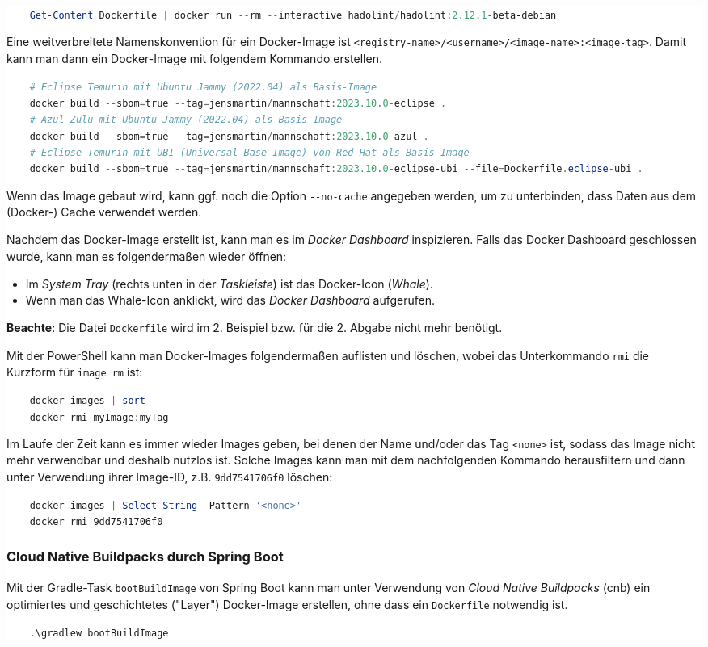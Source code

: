```powershell
    Get-Content Dockerfile | docker run --rm --interactive hadolint/hadolint:2.12.1-beta-debian
```

Eine weitverbreitete Namenskonvention für ein Docker-Image ist
`<registry-name>/<username>/<image-name>:<image-tag>`. Damit kann man dann ein
Docker-Image mit folgendem Kommando erstellen.

```powershell
    # Eclipse Temurin mit Ubuntu Jammy (2022.04) als Basis-Image
    docker build --sbom=true --tag=jensmartin/mannschaft:2023.10.0-eclipse .
    # Azul Zulu mit Ubuntu Jammy (2022.04) als Basis-Image
    docker build --sbom=true --tag=jensmartin/mannschaft:2023.10.0-azul .
    # Eclipse Temurin mit UBI (Universal Base Image) von Red Hat als Basis-Image
    docker build --sbom=true --tag=jensmartin/mannschaft:2023.10.0-eclipse-ubi --file=Dockerfile.eclipse-ubi .
```

Wenn das Image gebaut wird, kann ggf. noch die Option `--no-cache` angegeben
werden, um zu unterbinden, dass Daten aus dem (Docker-) Cache verwendet werden.

Nachdem das Docker-Image erstellt ist, kann man es im _Docker Dashboard_
inspizieren. Falls das Docker Dashboard geschlossen wurde, kann man es
folgendermaßen wieder öffnen:

- Im _System Tray_ (rechts unten in der _Taskleiste_) ist das Docker-Icon
  (_Whale_).
- Wenn man das Whale-Icon anklickt, wird das _Docker Dashboard_ aufgerufen.

**Beachte**: Die Datei `Dockerfile` wird im 2. Beispiel bzw. für die 2. Abgabe
nicht mehr benötigt.

Mit der PowerShell kann man Docker-Images folgendermaßen auflisten und löschen,
wobei das Unterkommando `rmi` die Kurzform für `image rm` ist:

```powershell
    docker images | sort
    docker rmi myImage:myTag
```

Im Laufe der Zeit kann es immer wieder Images geben, bei denen der Name
und/oder das Tag `<none>` ist, sodass das Image nicht mehr verwendbar und
deshalb nutzlos ist. Solche Images kann man mit dem nachfolgenden Kommando
herausfiltern und dann unter Verwendung ihrer Image-ID, z.B. `9dd7541706f0`
löschen:

```powershell
    docker images | Select-String -Pattern '<none>'
    docker rmi 9dd7541706f0
```

### Cloud Native Buildpacks durch Spring Boot

Mit der Gradle-Task `bootBuildImage` von Spring Boot kann man unter Verwendung
von _Cloud Native Buildpacks_ (cnb) ein optimiertes und geschichtetes ("Layer")
Docker-Image erstellen, ohne dass ein `Dockerfile` notwendig ist.

```powershell
    .\gradlew bootBuildImage
```

